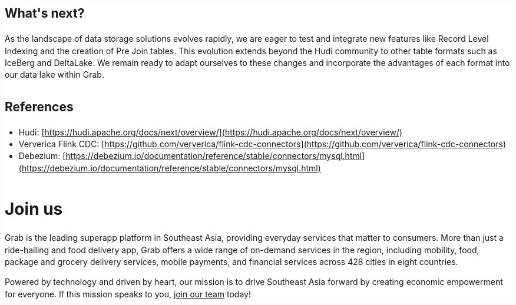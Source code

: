 ## What's next?

As the landscape of data storage solutions evolves rapidly, we are eager to test and integrate new features like Record Level Indexing and the creation of Pre Join tables. This evolution extends beyond the Hudi community to other table formats such as IceBerg and DeltaLake. We remain ready to adapt ourselves to these changes and incorporate the advantages of each format into our data lake within Grab.

## References

- Hudi: [https://hudi.apache.org/docs/next/overview/](https://hudi.apache.org/docs/next/overview/)
- Ververica Flink CDC: [https://github.com/ververica/flink-cdc-connectors](https://github.com/ververica/flink-cdc-connectors)
- Debezium: [https://debezium.io/documentation/reference/stable/connectors/mysql.html](https://debezium.io/documentation/reference/stable/connectors/mysql.html)

# Join us

Grab is the leading superapp platform in Southeast Asia, providing everyday services that matter to consumers. More than just a ride-hailing and food delivery app, Grab offers a wide range of on-demand services in the region, including mobility, food, package and grocery delivery services, mobile payments, and financial services across 428 cities in eight countries.

Powered by technology and driven by heart, our mission is to drive Southeast Asia forward by creating economic empowerment for everyone. If this mission speaks to you, [join our team](https://grab.careers/) today!